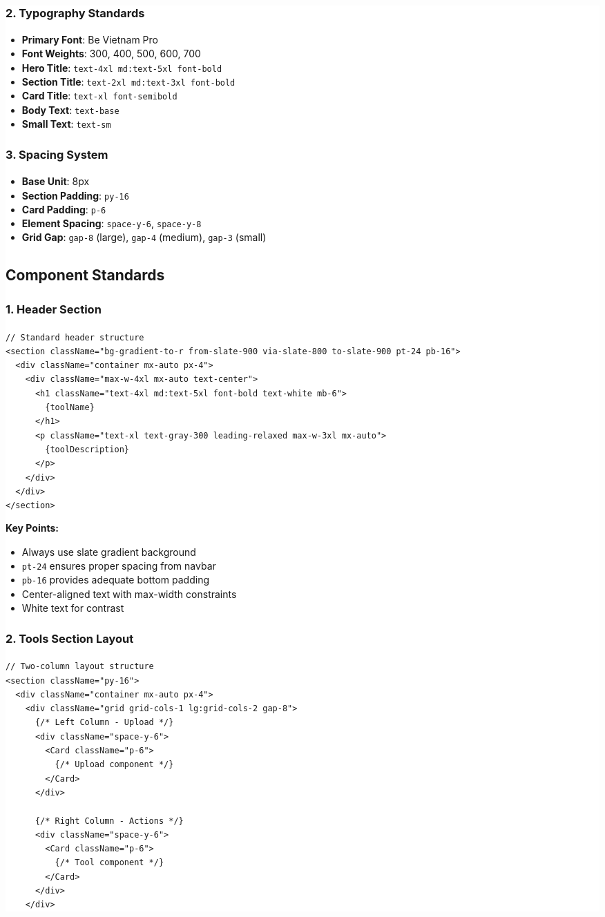 ### 2. Typography Standards
- **Primary Font**: Be Vietnam Pro
- **Font Weights**: 300, 400, 500, 600, 700
- **Hero Title**: `text-4xl md:text-5xl font-bold`
- **Section Title**: `text-2xl md:text-3xl font-bold`
- **Card Title**: `text-xl font-semibold`
- **Body Text**: `text-base`
- **Small Text**: `text-sm`

### 3. Spacing System
- **Base Unit**: 8px
- **Section Padding**: `py-16`
- **Card Padding**: `p-6`
- **Element Spacing**: `space-y-6`, `space-y-8`
- **Grid Gap**: `gap-8` (large), `gap-4` (medium), `gap-3` (small)

## Component Standards

### 1. Header Section
```tsx
// Standard header structure
<section className="bg-gradient-to-r from-slate-900 via-slate-800 to-slate-900 pt-24 pb-16">
  <div className="container mx-auto px-4">
    <div className="max-w-4xl mx-auto text-center">
      <h1 className="text-4xl md:text-5xl font-bold text-white mb-6">
        {toolName}
      </h1>
      <p className="text-xl text-gray-300 leading-relaxed max-w-3xl mx-auto">
        {toolDescription}
      </p>
    </div>
  </div>
</section>
```

**Key Points:**
- Always use slate gradient background
- `pt-24` ensures proper spacing from navbar
- `pb-16` provides adequate bottom padding
- Center-aligned text with max-width constraints
- White text for contrast

### 2. Tools Section Layout
```tsx
// Two-column layout structure
<section className="py-16">
  <div className="container mx-auto px-4">
    <div className="grid grid-cols-1 lg:grid-cols-2 gap-8">
      {/* Left Column - Upload */}
      <div className="space-y-6">
        <Card className="p-6">
          {/* Upload component */}
        </Card>
      </div>

      {/* Right Column - Actions */}
      <div className="space-y-6">
        <Card className="p-6">
          {/* Tool component */}
        </Card>
      </div>
    </div>
```